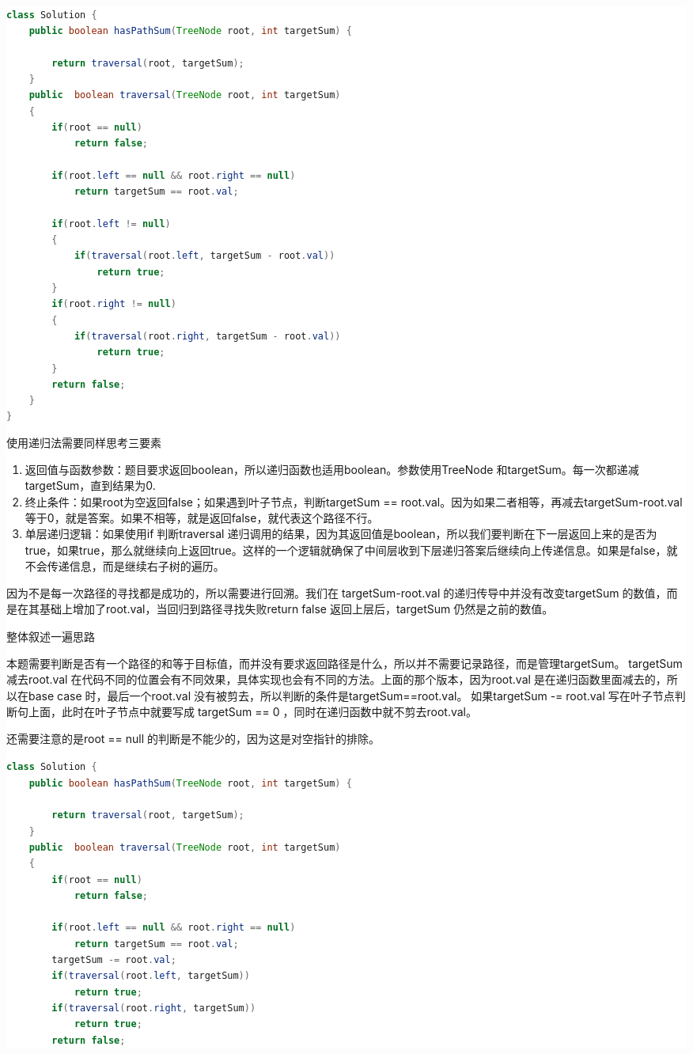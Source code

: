 ```java
class Solution {
    public boolean hasPathSum(TreeNode root, int targetSum) {

        return traversal(root, targetSum);
    }
    public  boolean traversal(TreeNode root, int targetSum)
    {
        if(root == null)
            return false;
        
        if(root.left == null && root.right == null)
            return targetSum == root.val;
        
        if(root.left != null)
        {
            if(traversal(root.left, targetSum - root.val))
                return true;
        }
        if(root.right != null)
        {
            if(traversal(root.right, targetSum - root.val))
                return true;
        }
        return false;
    }
}
```


使用递归法需要同样思考三要素

1. 返回值与函数参数：题目要求返回boolean，所以递归函数也适用boolean。参数使用TreeNode 和targetSum。每一次都递减targetSum，直到结果为0.
2. 终止条件：如果root为空返回false；如果遇到叶子节点，判断targetSum == root.val。因为如果二者相等，再减去targetSum-root.val 等于0，就是答案。如果不相等，就是返回false，就代表这个路径不行。
3. 单层递归逻辑：如果使用if 判断traversal 递归调用的结果，因为其返回值是boolean，所以我们要判断在下一层返回上来的是否为true，如果true，那么就继续向上返回true。这样的一个逻辑就确保了中间层收到下层递归答案后继续向上传递信息。如果是false，就不会传递信息，而是继续右子树的遍历。

因为不是每一次路径的寻找都是成功的，所以需要进行回溯。我们在 targetSum-root.val 的递归传导中并没有改变targetSum 的数值，而是在其基础上增加了root.val，当回归到路径寻找失败return false 返回上层后，targetSum 仍然是之前的数值。

整体叙述一遍思路

本题需要判断是否有一个路径的和等于目标值，而并没有要求返回路径是什么，所以并不需要记录路径，而是管理targetSum。 targetSum 减去root.val 在代码不同的位置会有不同效果，具体实现也会有不同的方法。上面的那个版本，因为root.val 是在递归函数里面减去的，所以在base case 时，最后一个root.val 没有被剪去，所以判断的条件是targetSum==root.val。 如果targetSum -= root.val 写在叶子节点判断句上面，此时在叶子节点中就要写成 targetSum == 0 ，同时在递归函数中就不剪去root.val。

还需要注意的是root == null 的判断是不能少的，因为这是对空指针的排除。

```java
class Solution {
    public boolean hasPathSum(TreeNode root, int targetSum) {

        return traversal(root, targetSum);
    }
    public  boolean traversal(TreeNode root, int targetSum)
    {
        if(root == null)
            return false;
        
        if(root.left == null && root.right == null)
            return targetSum == root.val;
        targetSum -= root.val;
        if(traversal(root.left, targetSum))
            return true;                
        if(traversal(root.right, targetSum))
            return true;
        return false;
```